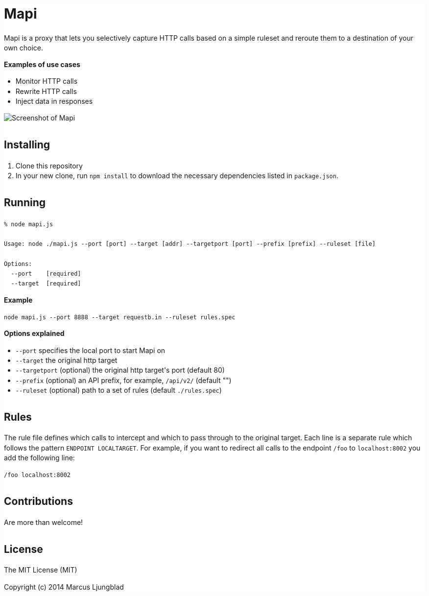 # Mapi

Mapi is a proxy that lets you selectively capture HTTP calls based on a simple ruleset and reroute them to a destination of your own choice. 

**Examples of use cases**

* Monitor HTTP calls
* Rewrite HTTP calls
* Inject data in responses 

<img src="http://projects.ljungblad.nu/images/mapi-screenshot.png" style="width: 75%" alt="Screenshot of Mapi" />

## Installing

1. Clone this repository
2. In your new clone, run `npm install` to download the necessary dependencies listed in `package.json`. 

## Running

```
% node mapi.js

Usage: node ./mapi.js --port [port] --target [addr] --targetport [port] --prefix [prefix] --ruleset [file]

Options:
  --port    [required]
  --target  [required]
```

**Example**

`node mapi.js --port 8888 --target requestb.in --ruleset rules.spec`

**Options explained**

* `--port` specifies the local port to start Mapi on
* `--target` the original http target
* `--targetport` (optional) the original http target's port (default 80)
* `--prefix` (optional) an API prefix, for example, `/api/v2/` (default "")
* `--ruleset` (optional) path to a set of rules (default `./rules.spec`)

## Rules

The rule file defines which calls to intercept and which to pass through to the original target. Each line is a separate rule which follows the pattern `ENDPOINT LOCALTARGET`. For example, if you want to redirect all calls to the endpoint `/foo` to `localhost:8002` you add the following line: 

`/foo localhost:8002`

## Contributions

Are more than welcome! 

## License 

The MIT License (MIT)

Copyright (c) 2014 Marcus Ljungblad